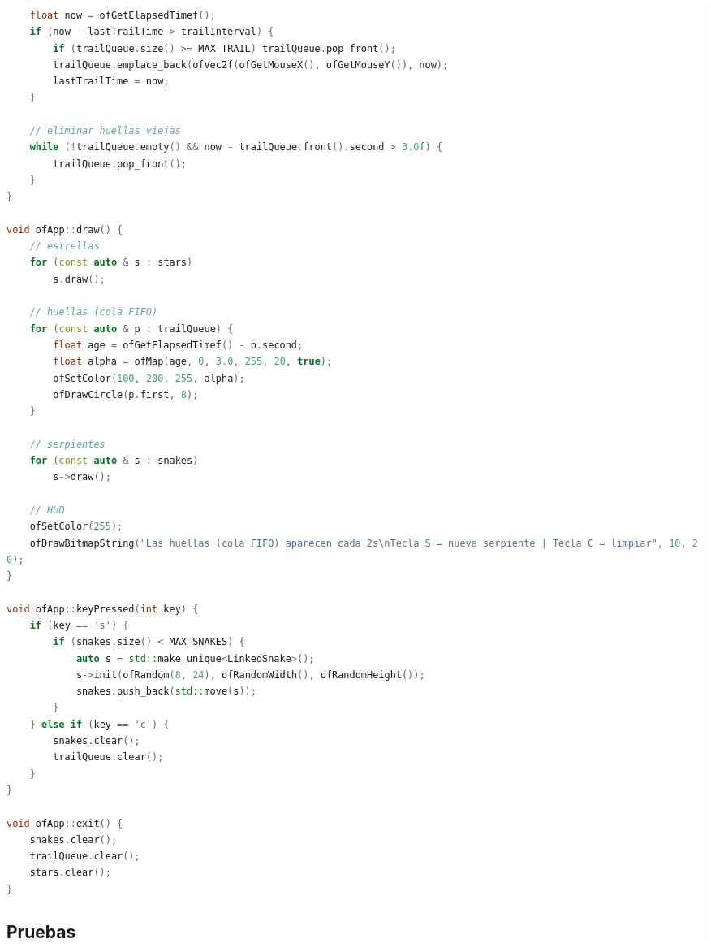 ```c++
	float now = ofGetElapsedTimef();
	if (now - lastTrailTime > trailInterval) {
		if (trailQueue.size() >= MAX_TRAIL) trailQueue.pop_front();
		trailQueue.emplace_back(ofVec2f(ofGetMouseX(), ofGetMouseY()), now);
		lastTrailTime = now;
	}

	// eliminar huellas viejas
	while (!trailQueue.empty() && now - trailQueue.front().second > 3.0f) {
		trailQueue.pop_front();
	}
}

void ofApp::draw() {
	// estrellas
	for (const auto & s : stars)
		s.draw();

	// huellas (cola FIFO)
	for (const auto & p : trailQueue) {
		float age = ofGetElapsedTimef() - p.second;
		float alpha = ofMap(age, 0, 3.0, 255, 20, true);
		ofSetColor(100, 200, 255, alpha);
		ofDrawCircle(p.first, 8);
	}

	// serpientes
	for (const auto & s : snakes)
		s->draw();

	// HUD
	ofSetColor(255);
	ofDrawBitmapString("Las huellas (cola FIFO) aparecen cada 2s\nTecla S = nueva serpiente | Tecla C = limpiar", 10, 20);
}

void ofApp::keyPressed(int key) {
	if (key == 's') {
		if (snakes.size() < MAX_SNAKES) {
			auto s = std::make_unique<LinkedSnake>();
			s->init(ofRandom(8, 24), ofRandomWidth(), ofRandomHeight());
			snakes.push_back(std::move(s));
		}
	} else if (key == 'c') {
		snakes.clear();
		trailQueue.clear();
	}
}

void ofApp::exit() {
	snakes.clear();
	trailQueue.clear();
	stars.clear();
}
```
## Pruebas

